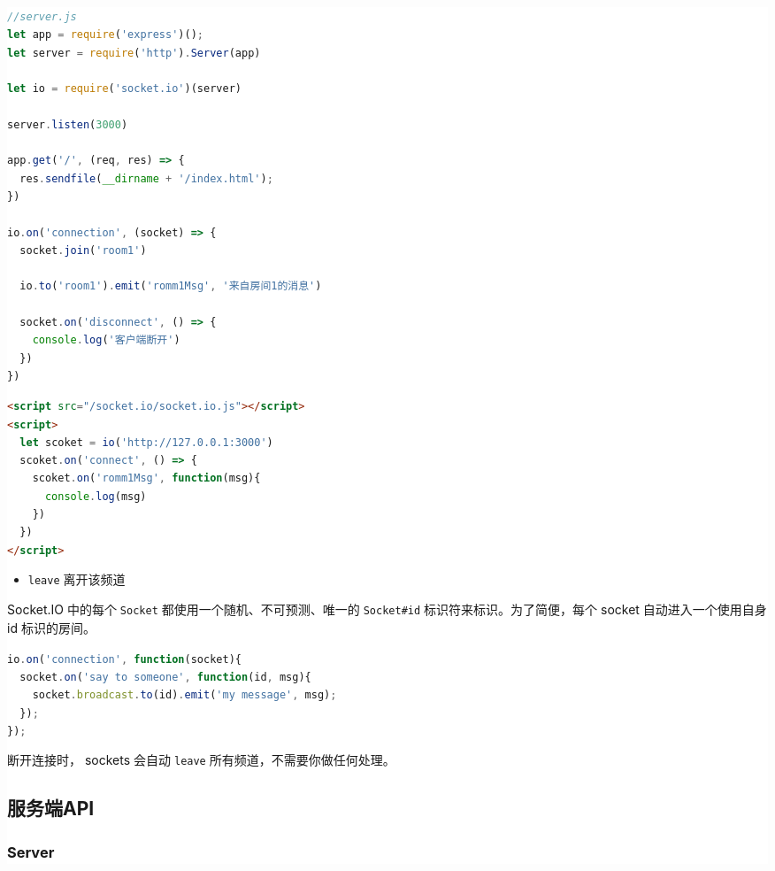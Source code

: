 ```javascript
//server.js
let app = require('express')();
let server = require('http').Server(app)

let io = require('socket.io')(server)

server.listen(3000)

app.get('/', (req, res) => {
  res.sendfile(__dirname + '/index.html');
})

io.on('connection', (socket) => {
  socket.join('room1')

  io.to('room1').emit('romm1Msg', '来自房间1的消息')

  socket.on('disconnect', () => {
    console.log('客户端断开')
  })
})
```

```html
<script src="/socket.io/socket.io.js"></script>
<script>
  let scoket = io('http://127.0.0.1:3000')
  scoket.on('connect', () => {
    scoket.on('romm1Msg', function(msg){
      console.log(msg)
    })
  })
</script>
```

* `leave` 离开该频道

Socket.IO 中的每个 `Socket` 都使用一个随机、不可预测、唯一的 `Socket#id` 标识符来标识。为了简便，每个 socket 自动进入一个使用自身 id 标识的房间。

````javascript
io.on('connection', function(socket){
  socket.on('say to someone', function(id, msg){
    socket.broadcast.to(id).emit('my message', msg);
  });
});
````

断开连接时， sockets 会自动 `leave` 所有频道，不需要你做任何处理。

## 服务端API

### Server

